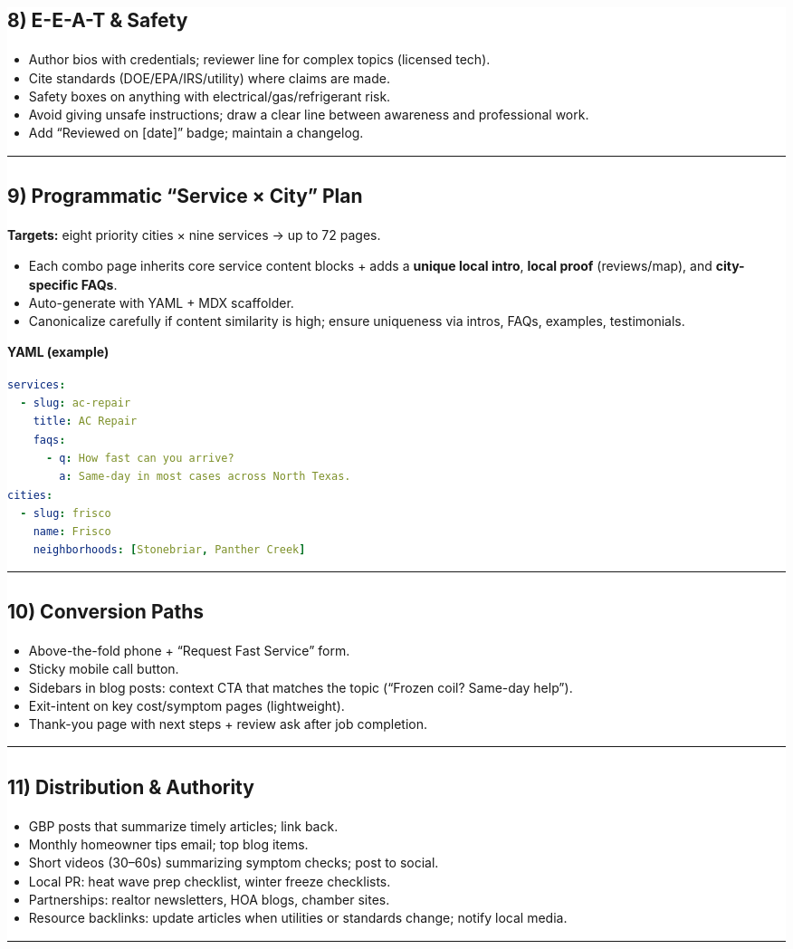 ## 8) E-E-A-T & Safety

* Author bios with credentials; reviewer line for complex topics (licensed tech).
* Cite standards (DOE/EPA/IRS/utility) where claims are made.
* Safety boxes on anything with electrical/gas/refrigerant risk.
* Avoid giving unsafe instructions; draw a clear line between awareness and professional work.
* Add “Reviewed on \[date]” badge; maintain a changelog.

---

## 9) Programmatic “Service × City” Plan

**Targets:** eight priority cities × nine services → up to 72 pages.

* Each combo page inherits core service content blocks + adds a **unique local intro**, **local proof** (reviews/map), and **city-specific FAQs**.
* Auto-generate with YAML + MDX scaffolder.
* Canonicalize carefully if content similarity is high; ensure uniqueness via intros, FAQs, examples, testimonials.

**YAML (example)**

```yaml
services:
  - slug: ac-repair
    title: AC Repair
    faqs:
      - q: How fast can you arrive?
        a: Same-day in most cases across North Texas.
cities:
  - slug: frisco
    name: Frisco
    neighborhoods: [Stonebriar, Panther Creek]
```

---

## 10) Conversion Paths

* Above-the-fold phone + “Request Fast Service” form.
* Sticky mobile call button.
* Sidebars in blog posts: context CTA that matches the topic (“Frozen coil? Same-day help”).
* Exit-intent on key cost/symptom pages (lightweight).
* Thank-you page with next steps + review ask after job completion.

---

## 11) Distribution & Authority

* GBP posts that summarize timely articles; link back.
* Monthly homeowner tips email; top blog items.
* Short videos (30–60s) summarizing symptom checks; post to social.
* Local PR: heat wave prep checklist, winter freeze checklists.
* Partnerships: realtor newsletters, HOA blogs, chamber sites.
* Resource backlinks: update articles when utilities or standards change; notify local media.

---